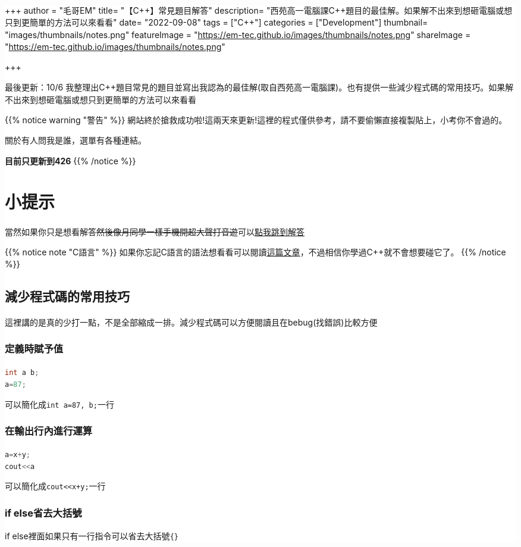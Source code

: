 +++
author = "毛哥EM"
title=  "【C++】常見題目解答"
description=  "西苑高一電腦課C++題目的最佳解。如果解不出來到想砸電腦或想只到更簡單的方法可以來看看"
date=  "2022-09-08"
tags = ["C++"]
categories = ["Development"]
thumbnail=  "images/thumbnails/notes.png"
featureImage = "https://em-tec.github.io/images/thumbnails/notes.png"
shareImage = "https://em-tec.github.io/images/thumbnails/notes.png"

+++

最後更新：10/6 我整理出C++題目常見的題目並寫出我認為的最佳解(取自西苑高一電腦課)。也有提供一些減少程式碼的常用技巧。如果解不出來到想砸電腦或想只到更簡單的方法可以來看看


{{% notice warning "警告" %}}
網站終於搶救成功啦!這兩天來更新!這裡的程式僅供參考，請不要偷懶直接複製貼上，小考你不會過的。

關於有人問我是誰，選單有各種連結。

**目前只更新到426**
{{% /notice %}}

# 小提示

當然如果你只是想看解答<s>然後像月同學一樣手機開超大聲打音遊</s>可以[點我跳到解答](#題目解答)

{{% notice note "C語言" %}}
如果你忘記C語言的語法想看看可以閱讀[這篇文章](https://em-tec.github.io/post/apcs_note/)，不過相信你學過C++就不會想要碰它了。
{{% /notice %}}

## 減少程式碼的常用技巧

這裡講的是真的少打一點，不是全部縮成一排。減少程式碼可以方便閱讀且在bebug(找錯誤)比較方便

### 定義時賦予值
```c++
int a b;
a=87;
```
可以簡化成`int a=87, b;`一行

### 在輸出行內進行運算
```c++
a=x+y;
cout<<a
```
可以簡化成`cout<<x+y;`一行

### if else省去大括號

if else裡面如果只有一行指令可以省去大括號`{}`
